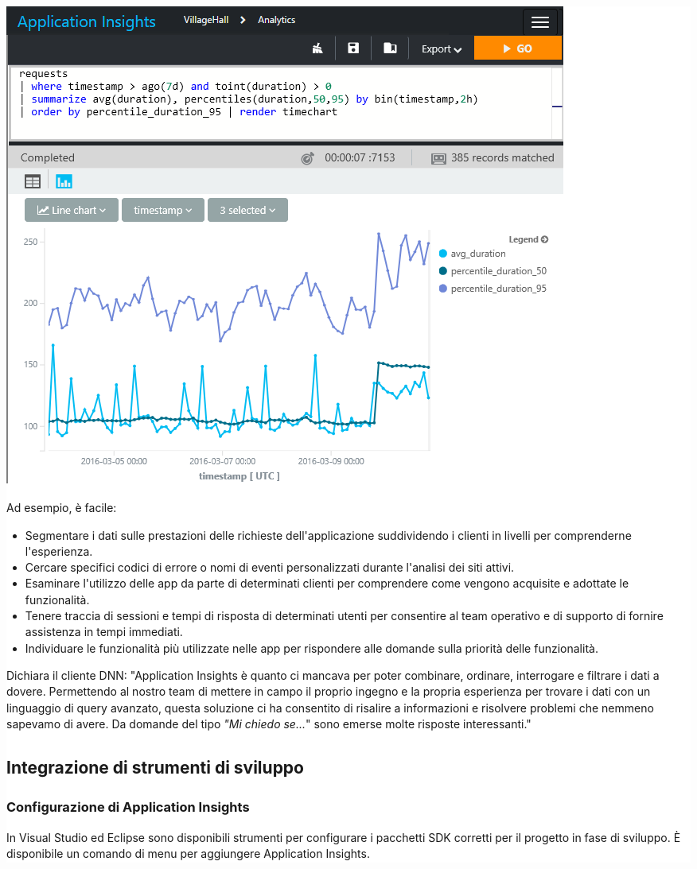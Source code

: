 ![Query di Analisi e grafico dei risultati](./media/app-insights-devops/025.png)

Ad esempio, è facile:

* Segmentare i dati sulle prestazioni delle richieste dell'applicazione suddividendo i clienti in livelli per comprenderne l'esperienza.
* Cercare specifici codici di errore o nomi di eventi personalizzati durante l'analisi dei siti attivi.
* Esaminare l'utilizzo delle app da parte di determinati clienti per comprendere come vengono acquisite e adottate le funzionalità.
* Tenere traccia di sessioni e tempi di risposta di determinati utenti per consentire al team operativo e di supporto di fornire assistenza in tempi immediati.
* Individuare le funzionalità più utilizzate nelle app per rispondere alle domande sulla priorità delle funzionalità.

Dichiara il cliente DNN: "Application Insights è quanto ci mancava per poter combinare, ordinare, interrogare e filtrare i dati a dovere. Permettendo al nostro team di mettere in campo il proprio ingegno e la propria esperienza per trovare i dati con un linguaggio di query avanzato, questa soluzione ci ha consentito di risalire a informazioni e risolvere problemi che nemmeno sapevamo di avere. Da domande del tipo *"Mi chiedo se...*" sono emerse molte risposte interessanti."

## <a name="development-tools-integration"></a>Integrazione di strumenti di sviluppo
### <a name="configuring-application-insights"></a>Configurazione di Application Insights
In Visual Studio ed Eclipse sono disponibili strumenti per configurare i pacchetti SDK corretti per il progetto in fase di sviluppo. È disponibile un comando di menu per aggiungere Application Insights.

